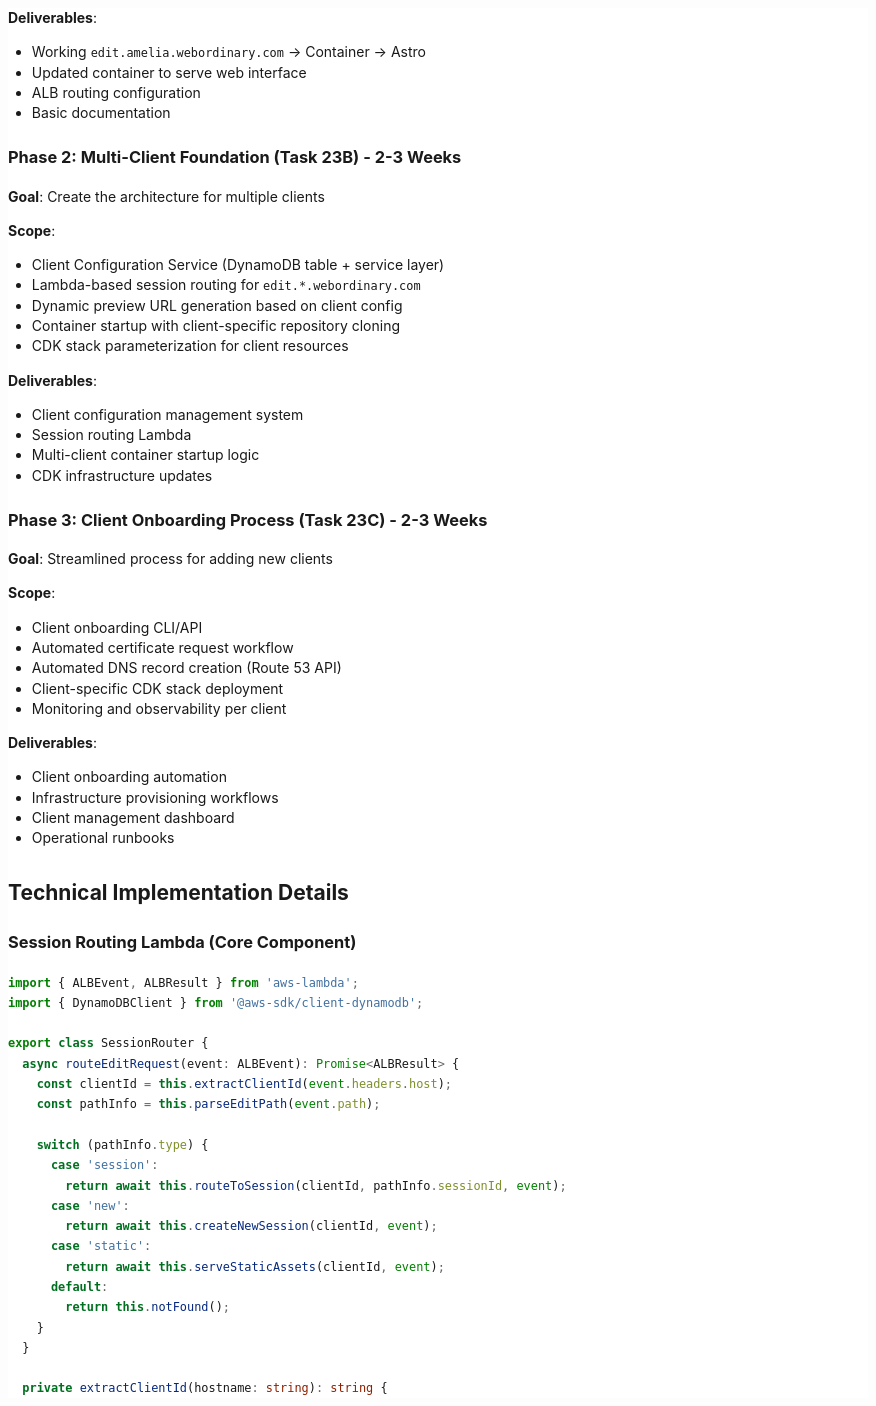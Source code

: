 **Deliverables**:
- Working `edit.amelia.webordinary.com` → Container → Astro
- Updated container to serve web interface
- ALB routing configuration
- Basic documentation

### Phase 2: Multi-Client Foundation (Task 23B) - 2-3 Weeks  
**Goal**: Create the architecture for multiple clients

**Scope**:
- Client Configuration Service (DynamoDB table + service layer)
- Lambda-based session routing for `edit.*.webordinary.com`
- Dynamic preview URL generation based on client config
- Container startup with client-specific repository cloning
- CDK stack parameterization for client resources

**Deliverables**:
- Client configuration management system
- Session routing Lambda
- Multi-client container startup logic
- CDK infrastructure updates

### Phase 3: Client Onboarding Process (Task 23C) - 2-3 Weeks
**Goal**: Streamlined process for adding new clients

**Scope**:
- Client onboarding CLI/API
- Automated certificate request workflow
- Automated DNS record creation (Route 53 API)
- Client-specific CDK stack deployment
- Monitoring and observability per client

**Deliverables**:
- Client onboarding automation
- Infrastructure provisioning workflows
- Client management dashboard
- Operational runbooks

## Technical Implementation Details

### Session Routing Lambda (Core Component)
```typescript
import { ALBEvent, ALBResult } from 'aws-lambda';
import { DynamoDBClient } from '@aws-sdk/client-dynamodb';

export class SessionRouter {
  async routeEditRequest(event: ALBEvent): Promise<ALBResult> {
    const clientId = this.extractClientId(event.headers.host);
    const pathInfo = this.parseEditPath(event.path);
    
    switch (pathInfo.type) {
      case 'session':
        return await this.routeToSession(clientId, pathInfo.sessionId, event);
      case 'new':
        return await this.createNewSession(clientId, event);
      case 'static':
        return await this.serveStaticAssets(clientId, event);
      default:
        return this.notFound();
    }
  }
  
  private extractClientId(hostname: string): string {
```